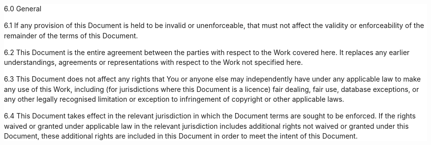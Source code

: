 6.0 General

6.1 If any provision of this Document is held to be invalid or unenforceable, that must not affect the validity or enforceability of the remainder of the terms of this Document.

6.2 This Document is the entire agreement between the parties with respect to the Work covered here. It replaces any earlier understandings, agreements or representations with respect to the Work not specified here.

6.3 This Document does not affect any rights that You or anyone else may independently have under any applicable law to make any use of this Work, including (for jurisdictions where this Document is a licence) fair dealing, fair use, database exceptions, or any other legally recognised limitation or exception to infringement of copyright or other applicable laws.

6.4 This Document takes effect in the relevant jurisdiction in which the Document terms are sought to be enforced. If the rights waived or granted under applicable law in the relevant jurisdiction includes additional rights not waived or granted under this Document, these additional rights are included in this Document in order to meet the intent of this Document.
